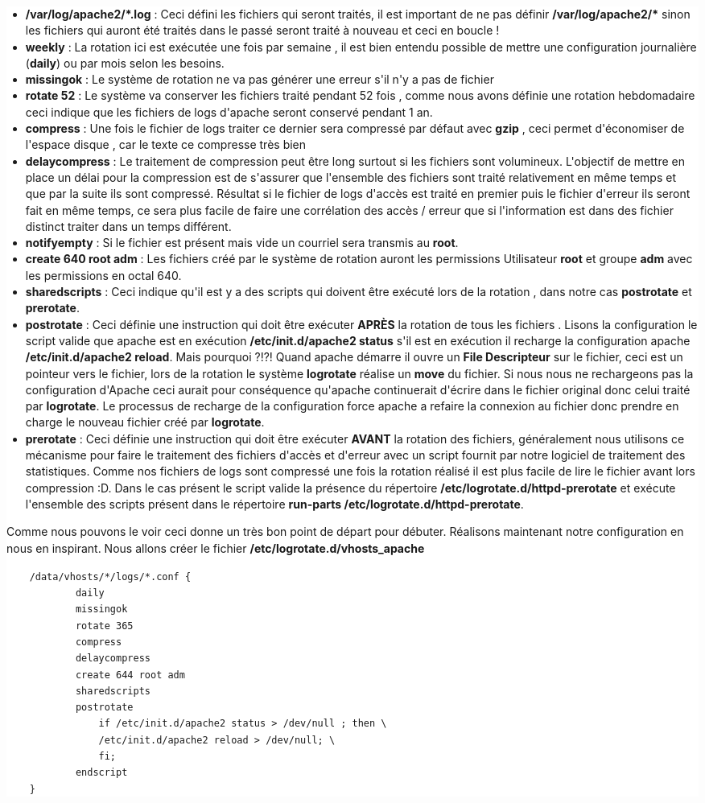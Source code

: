 * **/var/log/apache2/\*.log** : Ceci défini les fichiers qui seront traités, il est important de ne pas définir **/var/log/apache2/\*** sinon les fichiers qui auront été traités dans le passé seront traité à nouveau et ceci en boucle !
* **weekly** : La rotation ici est exécutée une fois par semaine , il est bien entendu possible de mettre une configuration journalière (**daily**) ou par mois selon les besoins.
* **missingok** : Le système de rotation ne va pas générer une erreur s'il n'y a pas de fichier
* **rotate 52** : Le système va conserver les fichiers traité pendant 52 fois , comme nous avons définie une rotation hebdomadaire ceci indique que les fichiers de logs d'apache seront conservé pendant 1 an.
* **compress** : Une fois le fichier de logs traiter ce dernier sera compressé par défaut avec __gzip__ , ceci permet d'économiser de l'espace disque , car le texte ce compresse très bien 
* **delaycompress** : Le traitement de compression peut être long surtout si les fichiers sont volumineux. L'objectif de mettre en place un délai pour la compression est de s'assurer que l'ensemble des fichiers sont traité relativement en même temps et que par la suite ils sont compressé. Résultat si le fichier de logs d'accès est traité en premier puis le fichier d'erreur ils seront fait en même temps, ce sera plus facile de faire une corrélation des accès / erreur que si l'information est dans des fichier distinct traiter dans un temps différent.
* **notifyempty** : Si le fichier est présent mais vide un courriel sera transmis au __root__.
* **create 640 root adm** : Les fichiers créé par le système de rotation auront les permissions Utilisateur __root__ et groupe __adm__ avec les permissions en octal 640.
* **sharedscripts** : Ceci indique qu'il est y a des scripts qui doivent être exécuté lors de la rotation , dans notre cas __postrotate__ et __prerotate__.
* **postrotate** : Ceci définie une instruction qui doit être exécuter **APRÈS** la rotation de tous les fichiers . Lisons la configuration le script valide que apache est en exécution __/etc/init.d/apache2 status__ s'il est en exécution il recharge la configuration apache __/etc/init.d/apache2 reload__. Mais pourquoi ?!?! Quand apache démarre il ouvre un __File Descripteur__ sur le fichier, ceci est un pointeur vers le fichier, lors de la rotation le système __logrotate__ réalise un **move** du fichier. Si nous nous ne rechargeons pas la configuration d'Apache ceci aurait pour conséquence qu'apache continuerait d'écrire dans le fichier original donc celui traité par __logrotate__. Le processus de recharge de la configuration force apache a refaire la connexion au fichier donc prendre en charge le nouveau fichier créé par __logrotate__.
* **prerotate** : Ceci définie une instruction qui doit être exécuter **AVANT** la rotation des fichiers, généralement nous utilisons ce mécanisme pour faire le traitement des fichiers d'accès et d'erreur avec un script fournit par notre logiciel de traitement des statistiques. Comme nos fichiers de logs sont compressé une fois la rotation réalisé il est plus facile de lire le fichier avant lors compression :D. Dans le cas présent le script valide la présence du répertoire __/etc/logrotate.d/httpd-prerotate__ et exécute l'ensemble des scripts présent dans le répertoire __run-parts /etc/logrotate.d/httpd-prerotate__.

Comme nous pouvons le voir ceci donne un très bon point de départ pour débuter. Réalisons maintenant notre configuration en nous en inspirant. Nous allons créer le fichier **/etc/logrotate.d/vhosts\_apache**


        /data/vhosts/*/logs/*.conf {
                daily
                missingok
                rotate 365
                compress
                delaycompress
                create 644 root adm
                sharedscripts
                postrotate
                    if /etc/init.d/apache2 status > /dev/null ; then \
                    /etc/init.d/apache2 reload > /dev/null; \
                    fi;
                endscript
        }

